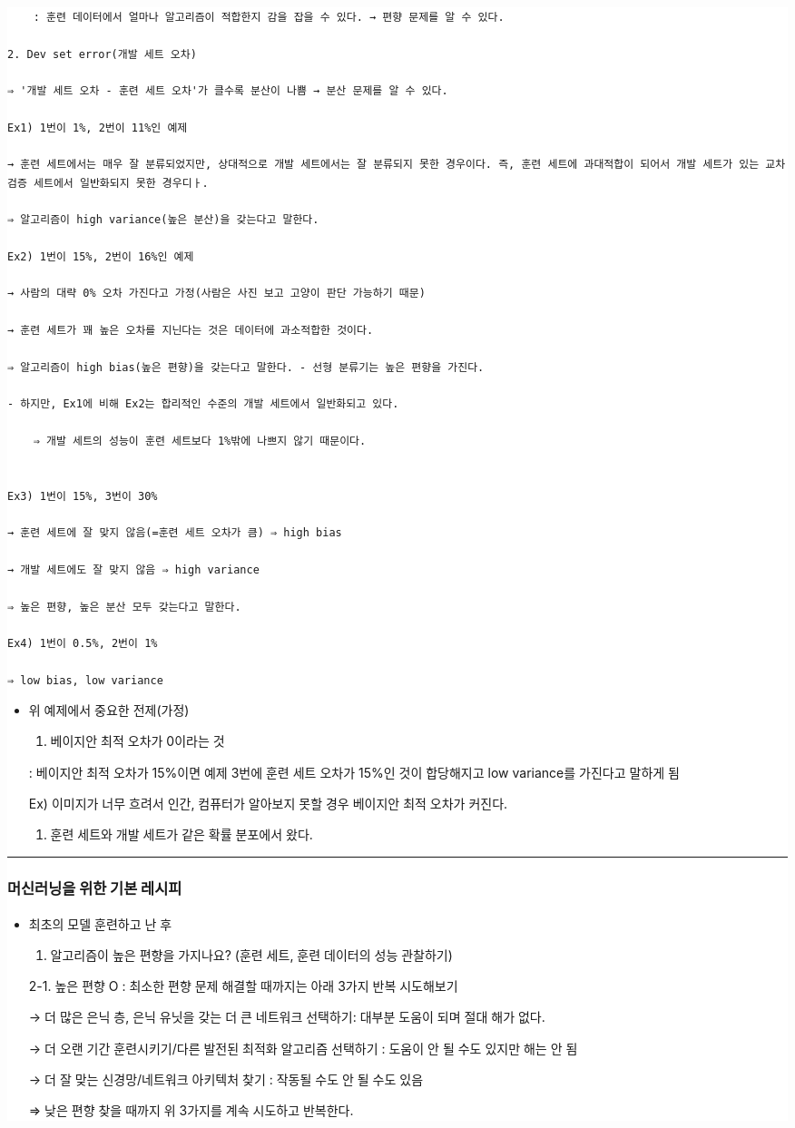         : 훈련 데이터에서 얼마나 알고리즘이 적합한지 감을 잡을 수 있다. → 편향 문제를 알 수 있다.
        
    2. Dev set error(개발 세트 오차)
    
    ⇒ '개발 세트 오차 - 훈련 세트 오차'가 클수록 분산이 나쁨 → 분산 문제를 알 수 있다.
    
    Ex1) 1번이 1%, 2번이 11%인 예제
    
    → 훈련 세트에서는 매우 잘 분류되었지만, 상대적으로 개발 세트에서는 잘 분류되지 못한 경우이다. 즉, 훈련 세트에 과대적합이 되어서 개발 세트가 있는 교차 검증 세트에서 일반화되지 못한 경우디ㅏ.
    
    ⇒ 알고리즘이 high variance(높은 분산)을 갖는다고 말한다.
    
    Ex2) 1번이 15%, 2번이 16%인 예제
    
    → 사람의 대략 0% 오차 가진다고 가정(사람은 사진 보고 고양이 판단 가능하기 때문)
    
    → 훈련 세트가 꽤 높은 오차를 지닌다는 것은 데이터에 과소적합한 것이다.
    
    ⇒ 알고리즘이 high bias(높은 편향)을 갖는다고 말한다. - 선형 분류기는 높은 편향을 가진다.
    
    - 하지만, Ex1에 비해 Ex2는 합리적인 수준의 개발 세트에서 일반화되고 있다.
        
        ⇒ 개발 세트의 성능이 훈련 세트보다 1%밖에 나쁘지 않기 때문이다.
        
    
    Ex3) 1번이 15%, 3번이 30%
    
    → 훈련 세트에 잘 맞지 않음(=훈련 세트 오차가 큼) ⇒ high bias
    
    → 개발 세트에도 잘 맞지 않음 ⇒ high variance
    
    ⇒ 높은 편향, 높은 분산 모두 갖는다고 말한다.
    
    Ex4) 1번이 0.5%, 2번이 1%
    
    ⇒ low bias, low variance
    
- 위 예제에서 중요한 전제(가정)
    1. 베이지안 최적 오차가 0이라는 것
    
    : 베이지안 최적 오차가 15%이면 예제 3번에 훈련 세트 오차가 15%인 것이 합당해지고 low variance를 가진다고 말하게 됨
    
    Ex) 이미지가 너무 흐려서 인간, 컴퓨터가 알아보지 못할 경우 베이지안 최적 오차가 커진다.
    
    1. 훈련 세트와 개발 세트가 같은 확률 분포에서 왔다.

---

### 머신러닝을 위한 기본 레시피

- 최초의 모델 훈련하고 난 후
    1. 알고리즘이 높은 편향을 가지나요? (훈련 세트, 훈련 데이터의 성능 관찰하기)
    
     2-1. 높은 편향 O : 최소한 편향 문제 해결할 때까지는 아래 3가지 반복 시도해보기
    
    → 더 많은 은닉 층, 은닉 유닛을 갖는 더 큰 네트워크 선택하기: 대부분 도움이 되며 절대 해가 없다.
    
    → 더 오랜 기간 훈련시키기/다른 발전된 최적화 알고리즘 선택하기 : 도움이 안 될 수도 있지만 해는 안 됨
    
    → 더 잘 맞는 신경망/네트워크 아키텍처 찾기 : 작동될 수도 안 될 수도 있음
    
    ⇒ 낮은 편향 찾을 때까지 위 3가지를 계속 시도하고 반복한다.
    